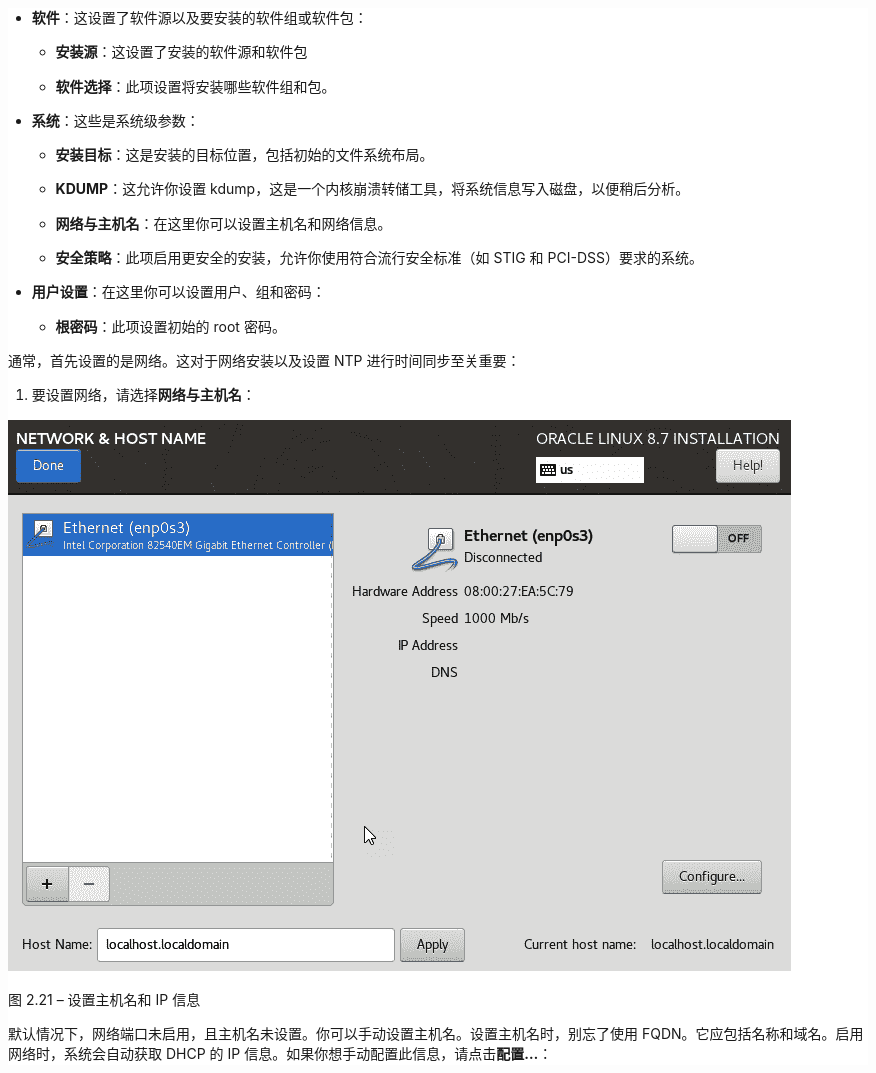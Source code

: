 +   **软件**：这设置了软件源以及要安装的软件组或软件包：

    +   **安装源**：这设置了安装的软件源和软件包

    +   **软件选择**：此项设置将安装哪些软件组和包。

+   **系统**：这些是系统级参数：

    +   **安装目标**：这是安装的目标位置，包括初始的文件系统布局。

    +   **KDUMP**：这允许你设置 kdump，这是一个内核崩溃转储工具，将系统信息写入磁盘，以便稍后分析。

    +   **网络与主机名**：在这里你可以设置主机名和网络信息。

    +   **安全策略**：此项启用更安全的安装，允许你使用符合流行安全标准（如 STIG 和 PCI-DSS）要求的系统。

+   **用户设置**：在这里你可以设置用户、组和密码：

    +   **根密码**：此项设置初始的 root 密码。

通常，首先设置的是网络。这对于网络安装以及设置 NTP 进行时间同步至关重要：

1.  要设置网络，请选择**网络与主机名**：

![图 2.21 – 设置主机名和 IP 信息](img/B18349_02_21.jpg)

图 2.21 – 设置主机名和 IP 信息

默认情况下，网络端口未启用，且主机名未设置。你可以手动设置主机名。设置主机名时，别忘了使用 FQDN。它应包括名称和域名。启用网络时，系统会自动获取 DHCP 的 IP 信息。如果你想手动配置此信息，请点击**配置…**：
